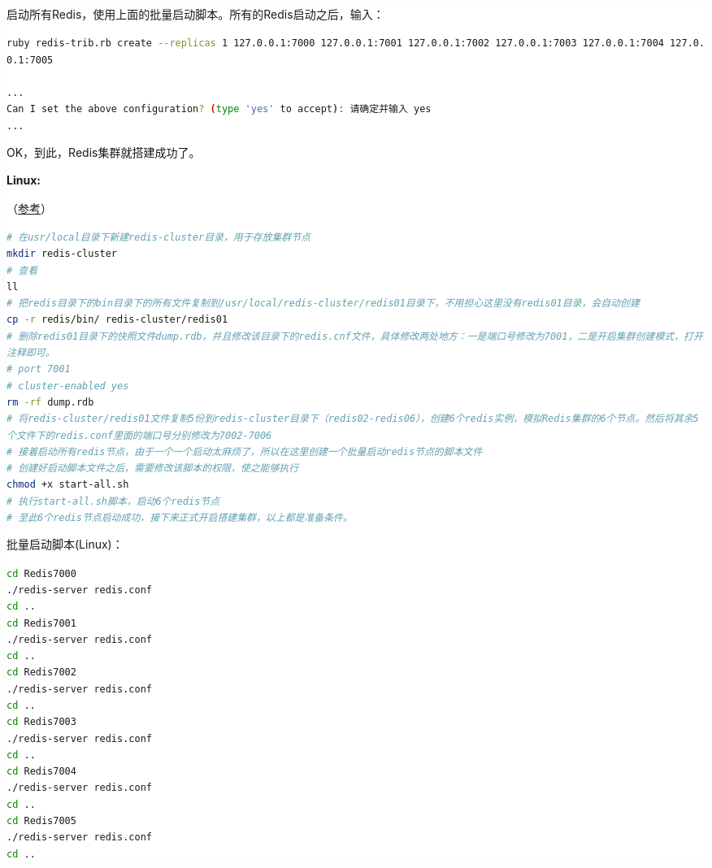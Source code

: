 启动所有Redis，使用上面的批量启动脚本。所有的Redis启动之后，输入：

```sh
ruby redis-trib.rb create --replicas 1 127.0.0.1:7000 127.0.0.1:7001 127.0.0.1:7002 127.0.0.1:7003 127.0.0.1:7004 127.0.0.1:7005  

...
Can I set the above configuration? (type 'yes' to accept): 请确定并输入 yes
...
```

OK，到此，Redis集群就搭建成功了。

**Linux:**

（[参考](https://blog.csdn.net/huyunqiang111/article/details/95025807)）

```sh
# 在usr/local目录下新建redis-cluster目录，用于存放集群节点
mkdir redis-cluster
# 查看
ll
# 把redis目录下的bin目录下的所有文件复制到/usr/local/redis-cluster/redis01目录下，不用担心这里没有redis01目录，会自动创建
cp -r redis/bin/ redis-cluster/redis01
# 删除redis01目录下的快照文件dump.rdb，并且修改该目录下的redis.cnf文件，具体修改两处地方：一是端口号修改为7001，二是开启集群创建模式，打开注释即可。
# port 7001
# cluster-enabled yes
rm -rf dump.rdb
# 将redis-cluster/redis01文件复制5份到redis-cluster目录下（redis02-redis06），创建6个redis实例，模拟Redis集群的6个节点。然后将其余5个文件下的redis.conf里面的端口号分别修改为7002-7006
# 接着启动所有redis节点，由于一个一个启动太麻烦了，所以在这里创建一个批量启动redis节点的脚本文件
# 创建好启动脚本文件之后，需要修改该脚本的权限，使之能够执行
chmod +x start-all.sh
# 执行start-all.sh脚本，启动6个redis节点
# 至此6个redis节点启动成功，接下来正式开启搭建集群，以上都是准备条件。
```

批量启动脚本(Linux)：

```sh
cd Redis7000
./redis-server redis.conf
cd ..
cd Redis7001
./redis-server redis.conf
cd ..
cd Redis7002
./redis-server redis.conf
cd ..
cd Redis7003
./redis-server redis.conf
cd ..
cd Redis7004
./redis-server redis.conf
cd ..
cd Redis7005
./redis-server redis.conf
cd ..
```
